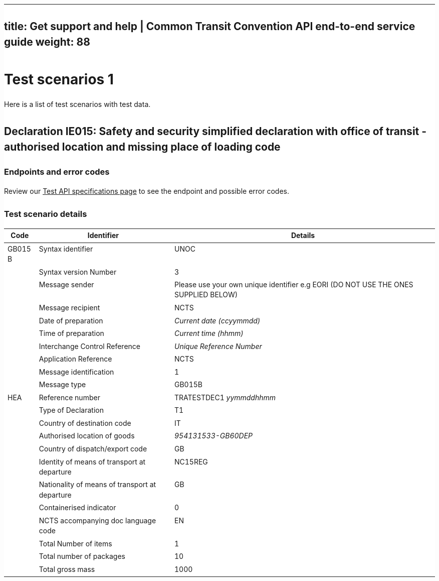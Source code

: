
---
title: Get support and help | Common Transit Convention API end-to-end service guide
weight: 88
---

# Test scenarios 1

Here is a list of test scenarios with test data.


## Declaration IE015: Safety and security simplified declaration with office of transit -  authorised location and missing place of loading code


### Endpoints and error codes

Review our [Test API specifications page](https://developer.qa.tax.service.gov.uk/api-documentation/docs/api/service/common-transit-convention-traders-test-support/1.0) to see the endpoint and possible error codes.

### Test scenario details

|Code |Identifier | Details|
|---|------|-------------|
|GB015B|Syntax identifier|UNOC|
| |Syntax version Number| 3|
| |Message sender|Please use your own unique identifier e.g EORI (DO NOT USE THE ONES SUPPLIED BELOW) |
| |Message recipient| NCTS|
| |Date of preparation|_Current date (ccyymmdd)_|
| |Time of preparation |_Current time (hhmm)_|
| |Interchange Control Reference| _Unique Reference Number_|
| |Application Reference|NCTS |
| |Message identification| 1|
| |Message type |GB015B|
|HEA |Reference number |TRATESTDEC1 _yymmddhhmm_|
| |Type of Declaration| T1|
| |Country of destination code|IT|
| |Authorised location of goods|_954131533-GB60DEP_|
| |Country of dispatch/export code| GB|
| |Identity of means of transport at departure|NC15REG|
| |Nationality of means of transport at departure|GB|
| |Containerised indicator|0 |
| |NCTS accompanying doc language code| EN|
| |Total Number of items |1|
| |Total number of packages| 10|
| |Total gross mass|1000 |